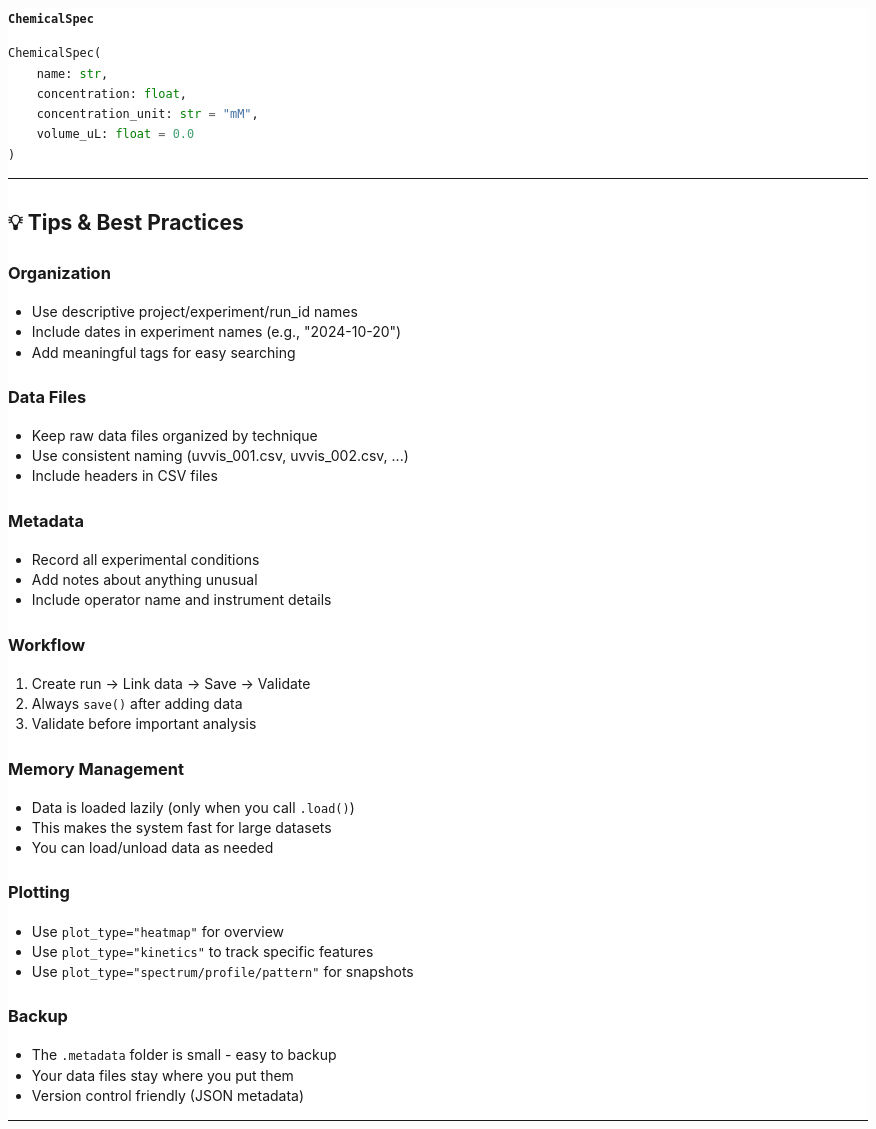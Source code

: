 **`ChemicalSpec`**
```python
ChemicalSpec(
    name: str,
    concentration: float,
    concentration_unit: str = "mM",
    volume_uL: float = 0.0
)
```

---

## 💡 Tips & Best Practices

### Organization
- Use descriptive project/experiment/run_id names
- Include dates in experiment names (e.g., "2024-10-20")
- Add meaningful tags for easy searching

### Data Files
- Keep raw data files organized by technique
- Use consistent naming (uvvis_001.csv, uvvis_002.csv, ...)
- Include headers in CSV files

### Metadata
- Record all experimental conditions
- Add notes about anything unusual
- Include operator name and instrument details

### Workflow
1. Create run → Link data → Save → Validate
2. Always `save()` after adding data
3. Validate before important analysis

### Memory Management
- Data is loaded lazily (only when you call `.load()`)
- This makes the system fast for large datasets
- You can load/unload data as needed

### Plotting
- Use `plot_type="heatmap"` for overview
- Use `plot_type="kinetics"` to track specific features
- Use `plot_type="spectrum/profile/pattern"` for snapshots

### Backup
- The `.metadata` folder is small - easy to backup
- Your data files stay where you put them
- Version control friendly (JSON metadata)

---
